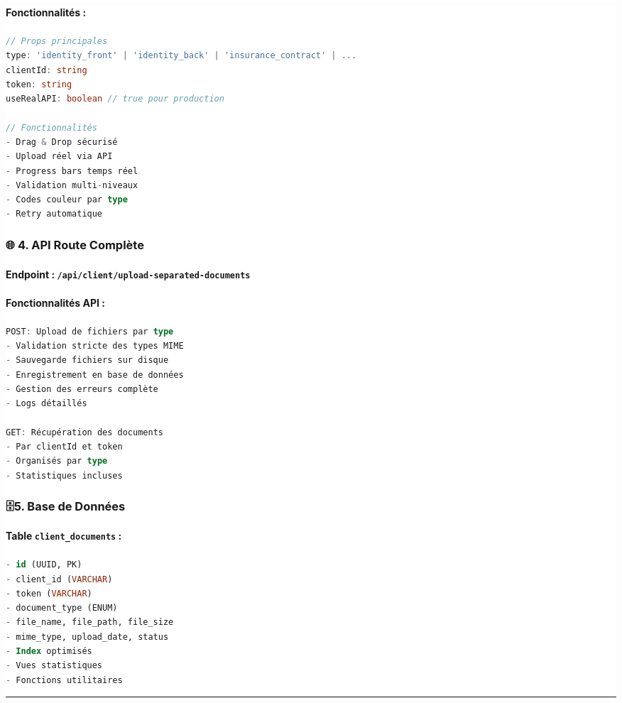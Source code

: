 #### **Fonctionnalités :**
```typescript
// Props principales
type: 'identity_front' | 'identity_back' | 'insurance_contract' | ...
clientId: string
token: string  
useRealAPI: boolean // true pour production

// Fonctionnalités
- Drag & Drop sécurisé
- Upload réel via API
- Progress bars temps réel
- Validation multi-niveaux
- Codes couleur par type
- Retry automatique
```

### **🌐 4. API Route Complète**

#### **Endpoint :** `/api/client/upload-separated-documents`

#### **Fonctionnalités API :**
```typescript
POST: Upload de fichiers par type
- Validation stricte des types MIME
- Sauvegarde fichiers sur disque
- Enregistrement en base de données
- Gestion des erreurs complète
- Logs détaillés

GET: Récupération des documents
- Par clientId et token
- Organisés par type
- Statistiques incluses
```

### **🗄️5. Base de Données**

#### **Table `client_documents` :**
```sql
- id (UUID, PK)
- client_id (VARCHAR)
- token (VARCHAR) 
- document_type (ENUM)
- file_name, file_path, file_size
- mime_type, upload_date, status
- Index optimisés
- Vues statistiques
- Fonctions utilitaires
```

---